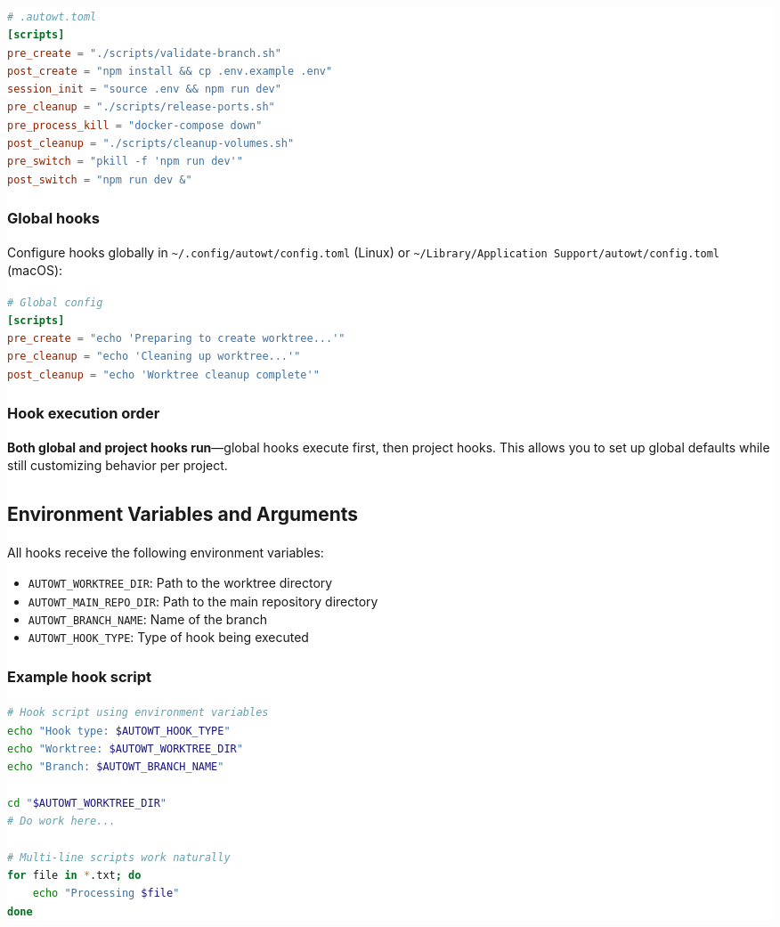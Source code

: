 ```toml
# .autowt.toml
[scripts]
pre_create = "./scripts/validate-branch.sh"
post_create = "npm install && cp .env.example .env"
session_init = "source .env && npm run dev"
pre_cleanup = "./scripts/release-ports.sh"
pre_process_kill = "docker-compose down"
post_cleanup = "./scripts/cleanup-volumes.sh"
pre_switch = "pkill -f 'npm run dev'"
post_switch = "npm run dev &"
```

### Global hooks

Configure hooks globally in `~/.config/autowt/config.toml` (Linux) or `~/Library/Application Support/autowt/config.toml` (macOS):

```toml
# Global config
[scripts]
pre_create = "echo 'Preparing to create worktree...'"
pre_cleanup = "echo 'Cleaning up worktree...'"
post_cleanup = "echo 'Worktree cleanup complete'"
```

### Hook execution order

**Both global and project hooks run**—global hooks execute first, then project hooks. This allows you to set up global defaults while still customizing behavior per project.

## Environment Variables and Arguments

All hooks receive the following environment variables:

- `AUTOWT_WORKTREE_DIR`: Path to the worktree directory
- `AUTOWT_MAIN_REPO_DIR`: Path to the main repository directory
- `AUTOWT_BRANCH_NAME`: Name of the branch
- `AUTOWT_HOOK_TYPE`: Type of hook being executed

### Example hook script

```bash
# Hook script using environment variables
echo "Hook type: $AUTOWT_HOOK_TYPE"
echo "Worktree: $AUTOWT_WORKTREE_DIR" 
echo "Branch: $AUTOWT_BRANCH_NAME"

cd "$AUTOWT_WORKTREE_DIR"
# Do work here...

# Multi-line scripts work naturally
for file in *.txt; do
    echo "Processing $file"
done
```
